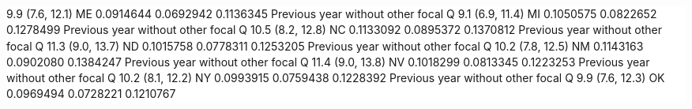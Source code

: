 <td style="text-align: left;">9.9 (7.6, 12.1)</td>
</tr>
<tr class="even">
<td style="text-align: left;">ME</td>
<td style="text-align: right;">0.0914644</td>
<td style="text-align: right;">0.0692942</td>
<td style="text-align: right;">0.1136345</td>
<td style="text-align: left;">Previous year without other focal Q</td>
<td style="text-align: left;">9.1 (6.9, 11.4)</td>
</tr>
<tr class="odd">
<td style="text-align: left;">MI</td>
<td style="text-align: right;">0.1050575</td>
<td style="text-align: right;">0.0822652</td>
<td style="text-align: right;">0.1278499</td>
<td style="text-align: left;">Previous year without other focal Q</td>
<td style="text-align: left;">10.5 (8.2, 12.8)</td>
</tr>
<tr class="even">
<td style="text-align: left;">NC</td>
<td style="text-align: right;">0.1133092</td>
<td style="text-align: right;">0.0895372</td>
<td style="text-align: right;">0.1370812</td>
<td style="text-align: left;">Previous year without other focal Q</td>
<td style="text-align: left;">11.3 (9.0, 13.7)</td>
</tr>
<tr class="odd">
<td style="text-align: left;">ND</td>
<td style="text-align: right;">0.1015758</td>
<td style="text-align: right;">0.0778311</td>
<td style="text-align: right;">0.1253205</td>
<td style="text-align: left;">Previous year without other focal Q</td>
<td style="text-align: left;">10.2 (7.8, 12.5)</td>
</tr>
<tr class="even">
<td style="text-align: left;">NM</td>
<td style="text-align: right;">0.1143163</td>
<td style="text-align: right;">0.0902080</td>
<td style="text-align: right;">0.1384247</td>
<td style="text-align: left;">Previous year without other focal Q</td>
<td style="text-align: left;">11.4 (9.0, 13.8)</td>
</tr>
<tr class="odd">
<td style="text-align: left;">NV</td>
<td style="text-align: right;">0.1018299</td>
<td style="text-align: right;">0.0813345</td>
<td style="text-align: right;">0.1223253</td>
<td style="text-align: left;">Previous year without other focal Q</td>
<td style="text-align: left;">10.2 (8.1, 12.2)</td>
</tr>
<tr class="even">
<td style="text-align: left;">NY</td>
<td style="text-align: right;">0.0993915</td>
<td style="text-align: right;">0.0759438</td>
<td style="text-align: right;">0.1228392</td>
<td style="text-align: left;">Previous year without other focal Q</td>
<td style="text-align: left;">9.9 (7.6, 12.3)</td>
</tr>
<tr class="odd">
<td style="text-align: left;">OK</td>
<td style="text-align: right;">0.0969494</td>
<td style="text-align: right;">0.0728221</td>
<td style="text-align: right;">0.1210767</td>
